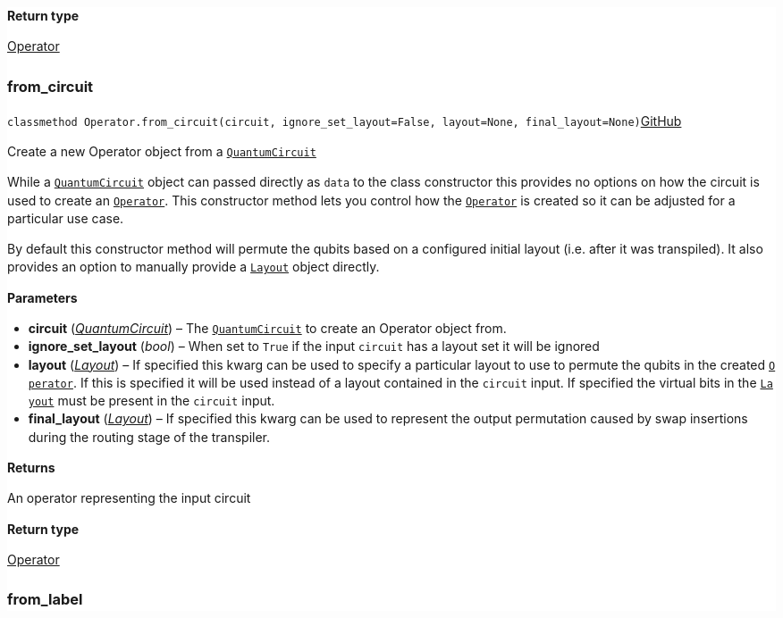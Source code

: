 **Return type**

[Operator](qiskit.quantum_info.Operator "qiskit.quantum_info.Operator")

<span id="qiskit-quantum-info-operator-from-circuit" />

### from\_circuit

<span id="qiskit.quantum_info.Operator.from_circuit" />

`classmethod Operator.from_circuit(circuit, ignore_set_layout=False, layout=None, final_layout=None)`[GitHub](https://github.com/qiskit/qiskit/tree/stable/0.43/qiskit/quantum_info/operators/operator.py "view source code")

Create a new Operator object from a [`QuantumCircuit`](qiskit.circuit.QuantumCircuit "qiskit.circuit.QuantumCircuit")

While a [`QuantumCircuit`](qiskit.circuit.QuantumCircuit "qiskit.circuit.QuantumCircuit") object can passed directly as `data` to the class constructor this provides no options on how the circuit is used to create an [`Operator`](qiskit.quantum_info.Operator "qiskit.quantum_info.Operator"). This constructor method lets you control how the [`Operator`](qiskit.quantum_info.Operator "qiskit.quantum_info.Operator") is created so it can be adjusted for a particular use case.

By default this constructor method will permute the qubits based on a configured initial layout (i.e. after it was transpiled). It also provides an option to manually provide a [`Layout`](qiskit.transpiler.Layout "qiskit.transpiler.Layout") object directly.

**Parameters**

*   **circuit** ([*QuantumCircuit*](qiskit.circuit.QuantumCircuit "qiskit.circuit.QuantumCircuit")) – The [`QuantumCircuit`](qiskit.circuit.QuantumCircuit "qiskit.circuit.QuantumCircuit") to create an Operator object from.
*   **ignore\_set\_layout** (*bool*) – When set to `True` if the input `circuit` has a layout set it will be ignored
*   **layout** ([*Layout*](qiskit.transpiler.Layout "qiskit.transpiler.Layout")) – If specified this kwarg can be used to specify a particular layout to use to permute the qubits in the created [`Operator`](qiskit.quantum_info.Operator "qiskit.quantum_info.Operator"). If this is specified it will be used instead of a layout contained in the `circuit` input. If specified the virtual bits in the [`Layout`](qiskit.transpiler.Layout "qiskit.transpiler.Layout") must be present in the `circuit` input.
*   **final\_layout** ([*Layout*](qiskit.transpiler.Layout "qiskit.transpiler.Layout")) – If specified this kwarg can be used to represent the output permutation caused by swap insertions during the routing stage of the transpiler.

**Returns**

An operator representing the input circuit

**Return type**

[Operator](qiskit.quantum_info.Operator "qiskit.quantum_info.Operator")

<span id="qiskit-quantum-info-operator-from-label" />

### from\_label

<span id="qiskit.quantum_info.Operator.from_label" />
